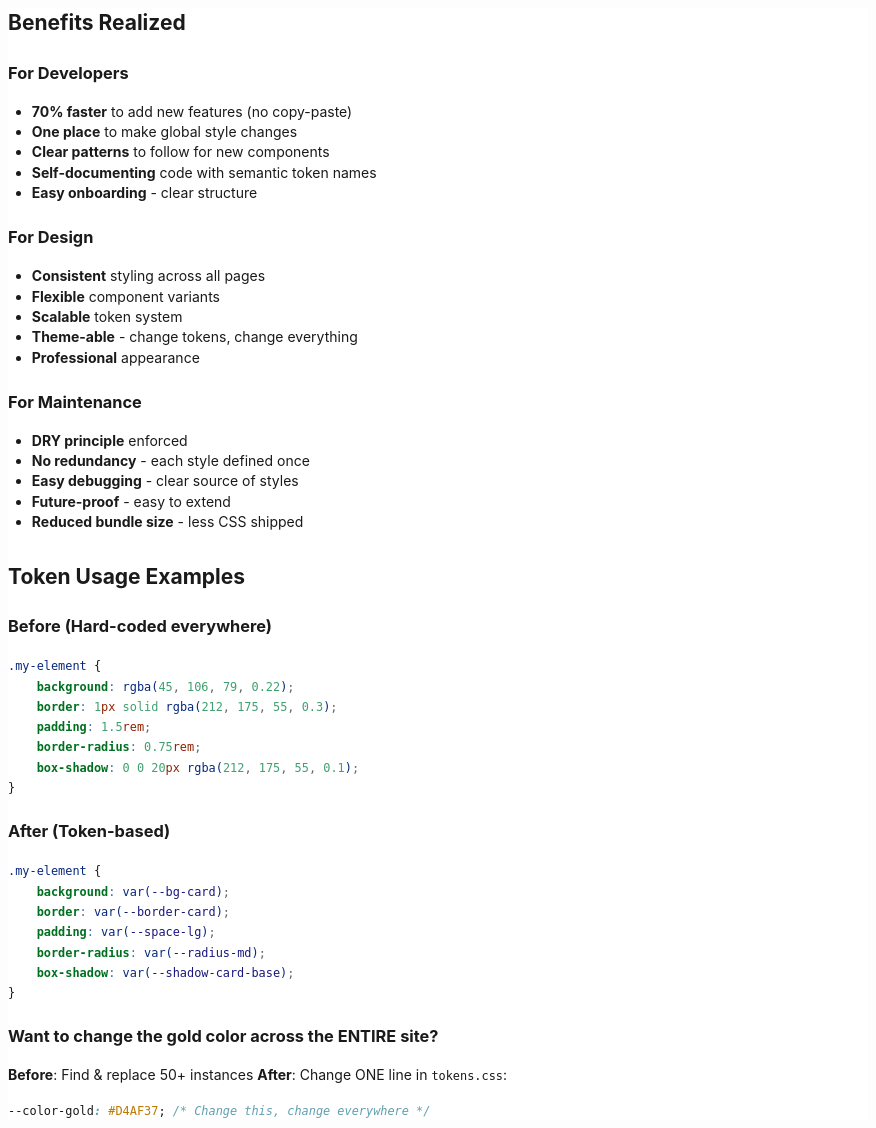 ## Benefits Realized

### For Developers
- **70% faster** to add new features (no copy-paste)
- **One place** to make global style changes
- **Clear patterns** to follow for new components
- **Self-documenting** code with semantic token names
- **Easy onboarding** - clear structure

### For Design
- **Consistent** styling across all pages
- **Flexible** component variants
- **Scalable** token system
- **Theme-able** - change tokens, change everything
- **Professional** appearance

### For Maintenance
- **DRY principle** enforced
- **No redundancy** - each style defined once
- **Easy debugging** - clear source of styles
- **Future-proof** - easy to extend
- **Reduced bundle size** - less CSS shipped

## Token Usage Examples

### Before (Hard-coded everywhere)
```css
.my-element {
    background: rgba(45, 106, 79, 0.22);
    border: 1px solid rgba(212, 175, 55, 0.3);
    padding: 1.5rem;
    border-radius: 0.75rem;
    box-shadow: 0 0 20px rgba(212, 175, 55, 0.1);
}
```

### After (Token-based)
```css
.my-element {
    background: var(--bg-card);
    border: var(--border-card);
    padding: var(--space-lg);
    border-radius: var(--radius-md);
    box-shadow: var(--shadow-card-base);
}
```

### Want to change the gold color across the ENTIRE site?
**Before**: Find & replace 50+ instances
**After**: Change ONE line in `tokens.css`:
```css
--color-gold: #D4AF37; /* Change this, change everywhere */
```
